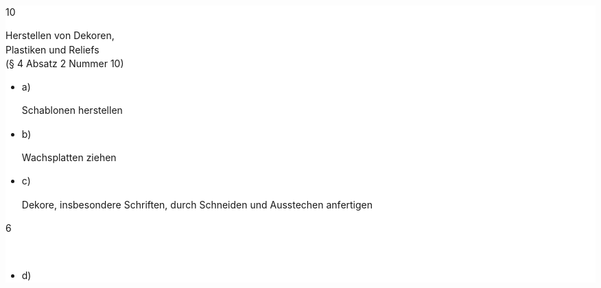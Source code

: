 10

</td>

<td style="border-right: 0.5pt solid ; border-bottom: 0.5pt solid ; " rowspan="2" align="left" valign="top" charoff="50">

Herstellen von Dekoren,  
Plastiken und Reliefs  
(§ 4 Absatz 2 Nummer 10)

</td>

<td style="border-right: 0.5pt solid ; border-bottom: 0.5pt solid ; " align="justify" valign="top" charoff="50">

  - a)
    
    <div style="">
    
    Schablonen herstellen
    
    </div>

  - b)
    
    <div style="">
    
    Wachsplatten ziehen
    
    </div>

  - c)
    
    <div style="">
    
    Dekore, insbesondere Schriften, durch Schneiden und Ausstechen
    anfertigen
    
    </div>

</td>

<td style="border-right: 0.5pt solid ; border-bottom: 0.5pt solid ; " align="center" valign="middle" charoff="50">

6

</td>

<td style="border-bottom: 0.5pt solid ; " align="center" valign="middle" charoff="50">

 

</td>

</tr>

<tr>

<td style="border-right: 0.5pt solid ; border-bottom: 0.5pt solid ; " align="justify" valign="top" charoff="50">

  - d)
    